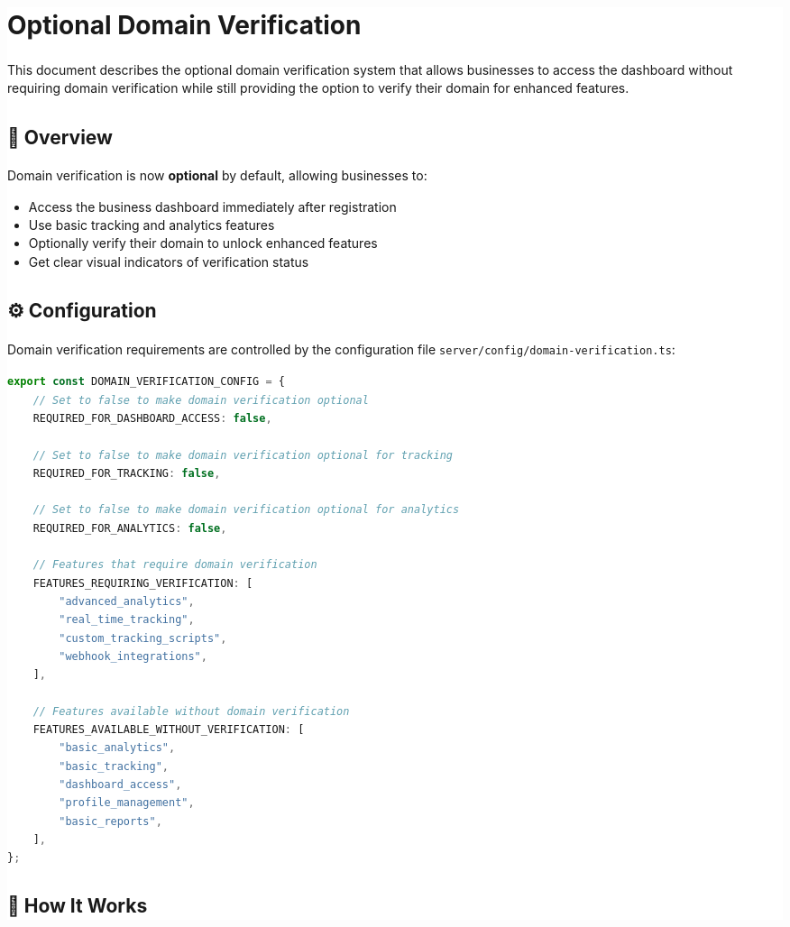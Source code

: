 # Optional Domain Verification

This document describes the optional domain verification system that allows
businesses to access the dashboard without requiring domain verification while
still providing the option to verify their domain for enhanced features.

## 🎯 Overview

Domain verification is now **optional** by default, allowing businesses to:

- Access the business dashboard immediately after registration
- Use basic tracking and analytics features
- Optionally verify their domain to unlock enhanced features
- Get clear visual indicators of verification status

## ⚙️ Configuration

Domain verification requirements are controlled by the configuration file
`server/config/domain-verification.ts`:

```typescript
export const DOMAIN_VERIFICATION_CONFIG = {
    // Set to false to make domain verification optional
    REQUIRED_FOR_DASHBOARD_ACCESS: false,

    // Set to false to make domain verification optional for tracking
    REQUIRED_FOR_TRACKING: false,

    // Set to false to make domain verification optional for analytics
    REQUIRED_FOR_ANALYTICS: false,

    // Features that require domain verification
    FEATURES_REQUIRING_VERIFICATION: [
        "advanced_analytics",
        "real_time_tracking",
        "custom_tracking_scripts",
        "webhook_integrations",
    ],

    // Features available without domain verification
    FEATURES_AVAILABLE_WITHOUT_VERIFICATION: [
        "basic_analytics",
        "basic_tracking",
        "dashboard_access",
        "profile_management",
        "basic_reports",
    ],
};
```

## 🔄 How It Works
